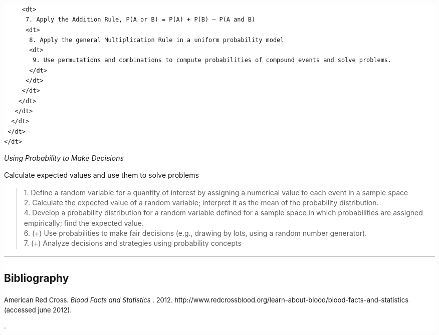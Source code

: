          <dt>
          7. Apply the Addition Rule, P(A or B) = P(A) + P(B) – P(A and B)
          <dt>
           8. Apply the general Multiplication Rule in a uniform probability model
           <dt>
            9. Use permutations and combinations to compute probabilities of compound events and solve problems.
           </dt>
          </dt>
         </dt>
        </dt>
       </dt>
      </dt>
     </dt>
    </dt>
   </dt>
  </dl>
 </blockquote>
 <p>
  <i>
   Using Probability to Make Decisions
  </i>
 </p>
 <p>
  Calculate expected values and use them to solve problems
 </p>

<blockquote>
  <dl>
   <dt>
    1. Define a random variable for a quantity of interest by assigning a numerical value to each event in a sample space
    <dt>
     2. Calculate the expected value of a random variable; interpret it as the mean of the probability distribution.
     <dt>
      4. Develop a probability distribution for a random variable defined for a sample space in which probabilities are assigned empirically; find the expected value.
      <dt>
       6. (+) Use probabilities to make fair decisions (e.g., drawing by lots, using a random number generator).
       <dt>
        7. (+) Analyze decisions and strategies using probability concepts
       </dt>
      </dt>
     </dt>
    </dt>
   </dt>
  </dl>
 </blockquote>
<hr/>
 <h2>
  Bibliography
 </h2>
 <font size="-1">
  American Red Cross.
  <i>
   Blood Facts and Statistics
  </i>
  . 2012. http://www.redcrossblood.org/learn-about-blood/blood-facts-and-statistics (accessed june 2012).
  <p>
   .
   <i>